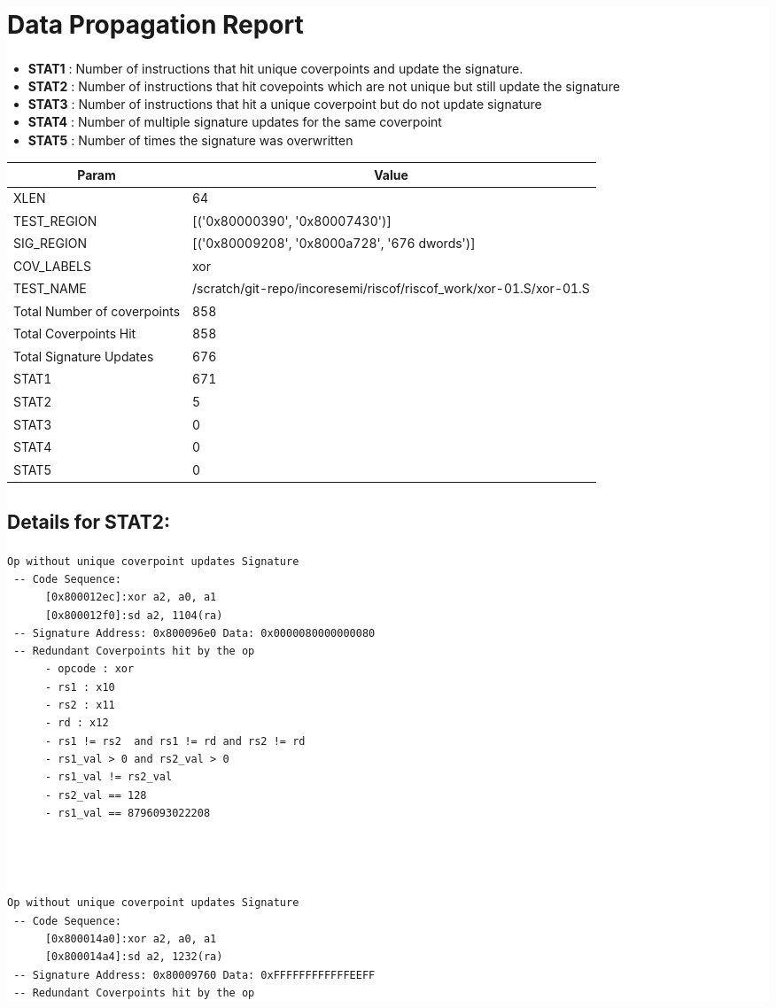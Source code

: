 
# Data Propagation Report

- **STAT1** : Number of instructions that hit unique coverpoints and update the signature.
- **STAT2** : Number of instructions that hit covepoints which are not unique but still update the signature
- **STAT3** : Number of instructions that hit a unique coverpoint but do not update signature
- **STAT4** : Number of multiple signature updates for the same coverpoint
- **STAT5** : Number of times the signature was overwritten

| Param                     | Value    |
|---------------------------|----------|
| XLEN                      | 64      |
| TEST_REGION               | [('0x80000390', '0x80007430')]      |
| SIG_REGION                | [('0x80009208', '0x8000a728', '676 dwords')]      |
| COV_LABELS                | xor      |
| TEST_NAME                 | /scratch/git-repo/incoresemi/riscof/riscof_work/xor-01.S/xor-01.S    |
| Total Number of coverpoints| 858     |
| Total Coverpoints Hit     | 858      |
| Total Signature Updates   | 676      |
| STAT1                     | 671      |
| STAT2                     | 5      |
| STAT3                     | 0     |
| STAT4                     | 0     |
| STAT5                     | 0     |

## Details for STAT2:

```
Op without unique coverpoint updates Signature
 -- Code Sequence:
      [0x800012ec]:xor a2, a0, a1
      [0x800012f0]:sd a2, 1104(ra)
 -- Signature Address: 0x800096e0 Data: 0x0000080000000080
 -- Redundant Coverpoints hit by the op
      - opcode : xor
      - rs1 : x10
      - rs2 : x11
      - rd : x12
      - rs1 != rs2  and rs1 != rd and rs2 != rd
      - rs1_val > 0 and rs2_val > 0
      - rs1_val != rs2_val
      - rs2_val == 128
      - rs1_val == 8796093022208




Op without unique coverpoint updates Signature
 -- Code Sequence:
      [0x800014a0]:xor a2, a0, a1
      [0x800014a4]:sd a2, 1232(ra)
 -- Signature Address: 0x80009760 Data: 0xFFFFFFFFFFFFEEFF
 -- Redundant Coverpoints hit by the op
```